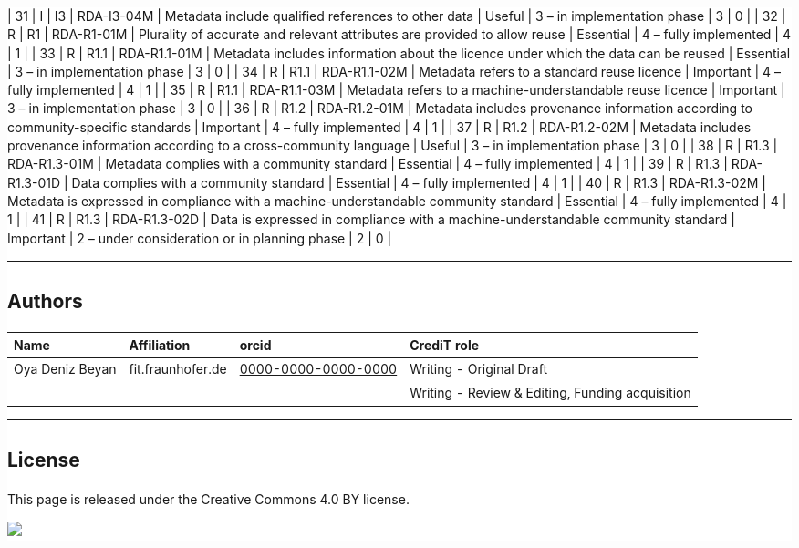 | 31   | I    | I3        | RDA-I3-04M   | Metadata include qualified references to other data          | Useful    | 3 – in implementation phase                  | 3    | 0       |
| 32   | R    | R1        | RDA-R1-01M   | Plurality of accurate and relevant attributes are provided to allow reuse | Essential | 4 – fully implemented                        | 4    | 1       |
| 33   | R    | R1.1      | RDA-R1.1-01M | Metadata includes information about the licence under which the data can be reused | Essential | 3 – in implementation phase                  | 3    | 0       |
| 34   | R    | R1.1      | RDA-R1.1-02M | Metadata refers to a standard reuse licence                  | Important | 4 – fully implemented                        | 4    | 1       |
| 35   | R    | R1.1      | RDA-R1.1-03M | Metadata refers to a machine-understandable reuse licence    | Important | 3 – in implementation phase                  | 3    | 0       |
| 36   | R    | R1.2      | RDA-R1.2-01M | Metadata includes provenance information according to community-specific standards | Important | 4 – fully implemented                        | 4    | 1       |
| 37   | R    | R1.2      | RDA-R1.2-02M | Metadata includes provenance information according to a cross-community language | Useful    | 3 – in implementation phase                  | 3    | 0       |
| 38   | R    | R1.3      | RDA-R1.3-01M | Metadata complies with a community standard                  | Essential | 4 – fully implemented                        | 4    | 1       |
| 39   | R    | R1.3      | RDA-R1.3-01D | Data complies with a community standard                      | Essential | 4 – fully implemented                        | 4    | 1       |
| 40   | R    | R1.3      | RDA-R1.3-02M | Metadata is expressed in compliance with a machine-understandable community standard | Essential | 4 – fully implemented                        | 4    | 1       |
| 41   | R    | R1.3      | RDA-R1.3-02D | Data is expressed in compliance with a machine-understandable community standard | Important | 2 – under consideration or in planning phase | 2    | 0       |



---

## Authors

| Name | Affiliation  | orcid | CrediT role  |
| :------------- | :------------- | :------------- |:------------- |
| Oya Deniz Beyan | fit.fraunhofer.de | [0000-0000-0000-0000](https://orcid.org/orcid.org/0000-0000-0000-0000) | Writing - Original Draft |
|  |  | | Writing - Review & Editing, Funding acquisition | 

---

## License

This page is released under the Creative Commons 4.0 BY license.

<a href="https://creativecommons.org/licenses/by/4.0/"><img src="https://mirrors.creativecommons.org/presskit/buttons/80x15/png/by.png" height="20"/></a>